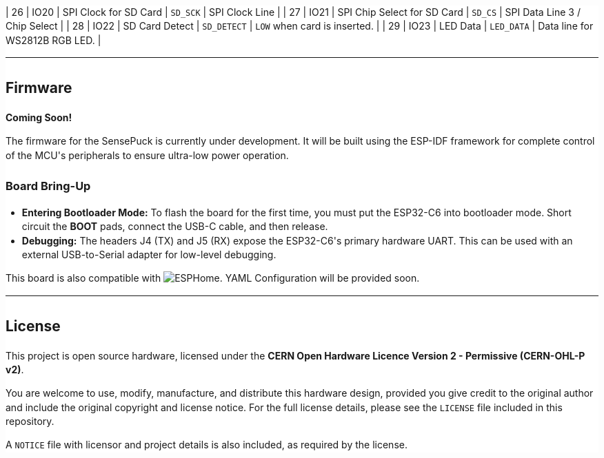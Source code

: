 | 26 | IO20 | SPI Clock for SD Card | `SD_SCK` | SPI Clock Line |
| 27 | IO21 | SPI Chip Select for SD Card | `SD_CS` | SPI Data Line 3 / Chip Select |
| 28 | IO22 | SD Card Detect | `SD_DETECT` | `LOW` when card is inserted. |
| 29 | IO23 | LED Data | `LED_DATA` | Data line for WS2812B RGB LED. |

---

## Firmware

**Coming Soon!**

The firmware for the SensePuck is currently under development. It will be built using the ESP-IDF framework for complete control of the MCU's peripherals to ensure ultra-low power operation.

### Board Bring-Up

*   **Entering Bootloader Mode:** To flash the board for the first time, you must put the ESP32-C6 into bootloader mode. Short circuit the **BOOT** pads, connect the USB-C cable, and then release.
*   **Debugging:** The headers J4 (TX) and J5 (RX) expose the ESP32-C6's primary hardware UART. This can be used with an external USB-to-Serial adapter for low-level debugging.

This board is also compatible with ![ESPHome](https://github.com/esphome/esphome). YAML Configuration will be provided soon.

---

## License

This project is open source hardware, licensed under the **CERN Open Hardware Licence Version 2 - Permissive (CERN-OHL-P v2)**.

You are welcome to use, modify, manufacture, and distribute this hardware design, provided you give credit to the original author and include the original copyright and license notice. For the full license details, please see the `LICENSE` file included in this repository.

A `NOTICE` file with licensor and project details is also included, as required by the license.
